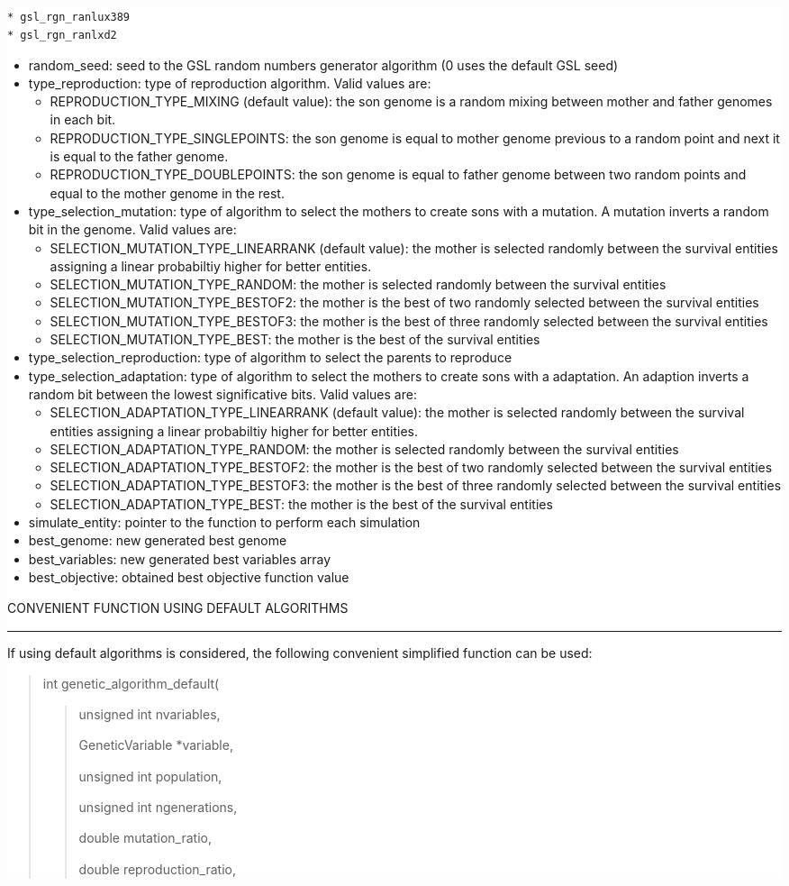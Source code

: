 	* gsl_rgn_ranlux389
	* gsl_rgn_ranlxd2
* random_seed: seed to the GSL random numbers generator algorithm (0 uses the
default GSL seed)
* type_reproduction: type of reproduction algorithm. Valid values are:
	* REPRODUCTION_TYPE_MIXING (default value): the son genome is a random
		mixing between mother and father genomes in each bit.
	* REPRODUCTION_TYPE_SINGLEPOINTS: the son genome is equal to mother genome
		previous to a random point and next it is equal to the father genome.
	* REPRODUCTION_TYPE_DOUBLEPOINTS: the son genome is equal to father genome
		between two random points and equal to the mother genome in the rest.
* type_selection_mutation: type of algorithm to select the mothers to create
sons with a mutation. A mutation inverts a random bit in the genome. Valid
values are:
	* SELECTION_MUTATION_TYPE_LINEARRANK (default value): the mother is selected
		randomly between the survival entities assigning a linear probabiltiy
		higher for better entities.
	* SELECTION_MUTATION_TYPE_RANDOM: the mother is selected randomly between
		the survival entities
	* SELECTION_MUTATION_TYPE_BESTOF2: the mother is the best of two randomly
		selected between the survival entities
	* SELECTION_MUTATION_TYPE_BESTOF3: the mother is the best of three randomly
		selected between the survival entities
	* SELECTION_MUTATION_TYPE_BEST: the mother is the best of the survival
		entities
* type_selection_reproduction: type of algorithm to select the parents to
reproduce
* type_selection_adaptation: type of algorithm to select the mothers to create
sons with a adaptation. An adaption inverts a random bit between the lowest
significative bits. Valid values are:
	* SELECTION_ADAPTATION_TYPE_LINEARRANK (default value): the mother is
		selected randomly between the survival entities assigning a linear
		probabiltiy higher for better entities.
	* SELECTION_ADAPTATION_TYPE_RANDOM: the mother is selected randomly between
		the survival entities
	* SELECTION_ADAPTATION_TYPE_BESTOF2: the mother is the best of two randomly
		selected between the survival entities
	* SELECTION_ADAPTATION_TYPE_BESTOF3: the mother is the best of three
		randomly selected between the survival entities
	* SELECTION_ADAPTATION_TYPE_BEST: the mother is the best of the survival
		entities
* simulate_entity: pointer to the function to perform each simulation
* best_genome: new generated best genome
* best_variables: new generated best variables array
* best_objective: obtained best objective function value

CONVENIENT FUNCTION USING DEFAULT ALGORITHMS
____________________________________________

If using default algorithms is considered, the following convenient simplified
function can be used:
> int genetic_algorithm_default(
>
>>	unsigned int nvariables,
>>
>>	GeneticVariable *variable,
>>
>>	unsigned int population,
>>
>>	unsigned int ngenerations,
>>
>>	double mutation_ratio,
>>
>>	double reproduction_ratio,